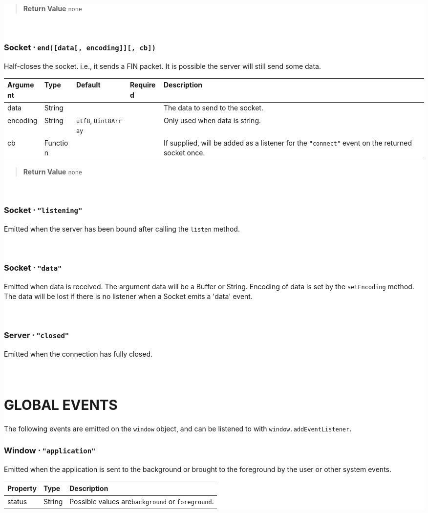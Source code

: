 > __Return Value__ `none`

<br/>



### Socket &sdot; `end([data[, encoding]][, cb])`

Half-closes the socket. i.e., it sends a FIN packet. It is possible the server will still send some data.

| Argument | Type | Default | Required | Description |
| :--- | :--- | :--- | :--- | :--- |
| data | String | | | The data to send to the socket. |
| encoding | String | `utf8`, `Uint8Array` | | Only used when data is string. |
| cb | Function | |  | If supplied, will be added as a listener for the `"connect"` event on the returned socket once. |

> __Return Value__ `none`

<br/>

### Socket &sdot; `"listening"`

Emitted when the server has been bound after calling the `listen` method.

<br/>

### Socket &sdot; `"data"`

Emitted when data is received. The argument data will be a Buffer or String. Encoding of data is set by the `setEncoding` method. The data will be lost if there is no listener when a Socket emits a 'data' event.

<br/>

### Server &sdot; `"closed"`

Emitted when the connection has fully closed.

<br/>




# GLOBAL EVENTS

The following events are emitted on the `window` object, and can be listened to
with `window.addEventListener`.

### Window &sdot; `"application"`

Emitted when the application is sent to the background or brought to the foreground by the user or other system events.

| Property | Type | Description |
| :--- | :--- | :--- |
| status | String | Possible values are`background` or `foreground`. |
